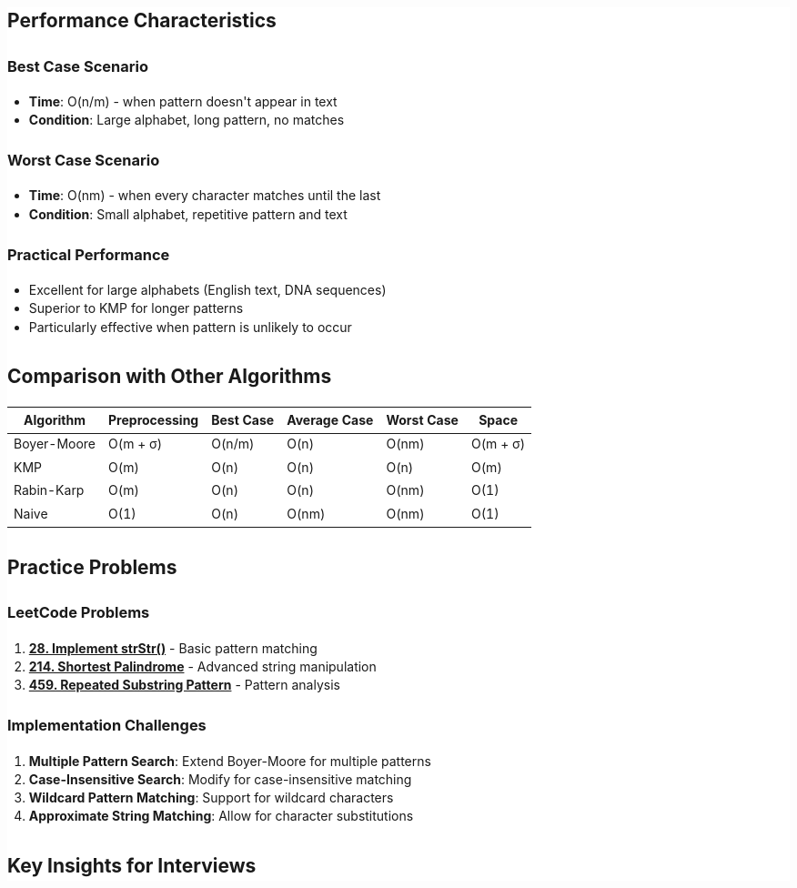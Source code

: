 ## Performance Characteristics

### Best Case Scenario

- **Time**: O(n/m) - when pattern doesn't appear in text
- **Condition**: Large alphabet, long pattern, no matches

### Worst Case Scenario

- **Time**: O(nm) - when every character matches until the last
- **Condition**: Small alphabet, repetitive pattern and text

### Practical Performance

- Excellent for large alphabets (English text, DNA sequences)
- Superior to KMP for longer patterns
- Particularly effective when pattern is unlikely to occur

## Comparison with Other Algorithms

| Algorithm   | Preprocessing | Best Case | Average Case | Worst Case | Space    |
| ----------- | ------------- | --------- | ------------ | ---------- | -------- |
| Boyer-Moore | O(m + σ)      | O(n/m)    | O(n)         | O(nm)      | O(m + σ) |
| KMP         | O(m)          | O(n)      | O(n)         | O(n)       | O(m)     |
| Rabin-Karp  | O(m)          | O(n)      | O(n)         | O(nm)      | O(1)     |
| Naive       | O(1)          | O(n)      | O(nm)        | O(nm)      | O(1)     |

## Practice Problems

### LeetCode Problems

1. **[28. Implement strStr()](https://leetcode.com/problems/implement-strstr/)** - Basic pattern matching
2. **[214. Shortest Palindrome](https://leetcode.com/problems/shortest-palindrome/)** - Advanced string manipulation
3. **[459. Repeated Substring Pattern](https://leetcode.com/problems/repeated-substring-pattern/)** - Pattern analysis

### Implementation Challenges

1. **Multiple Pattern Search**: Extend Boyer-Moore for multiple patterns
2. **Case-Insensitive Search**: Modify for case-insensitive matching
3. **Wildcard Pattern Matching**: Support for wildcard characters
4. **Approximate String Matching**: Allow for character substitutions

## Key Insights for Interviews
